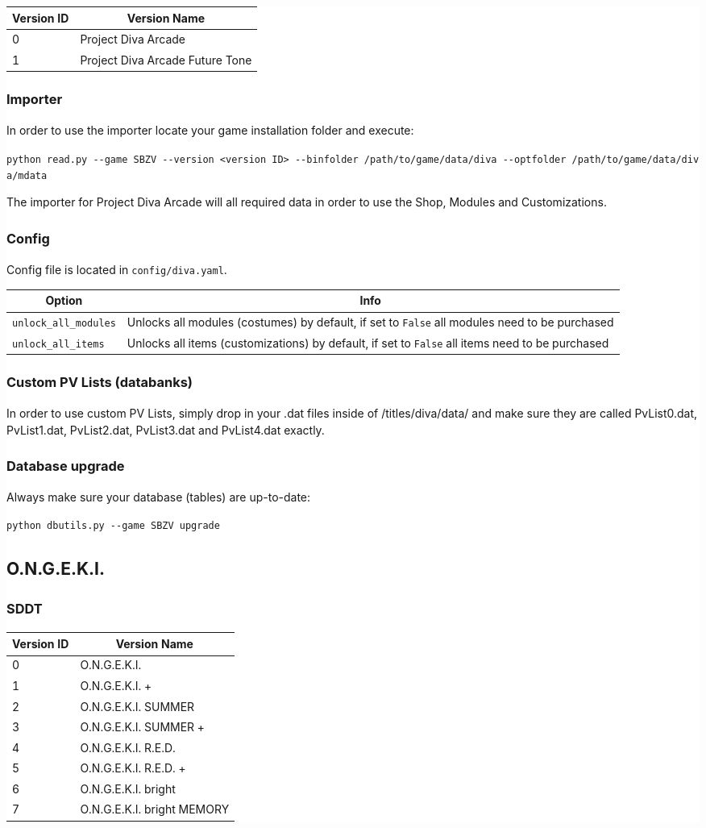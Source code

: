 | Version ID | Version Name                    |
| ---------- | ------------------------------- |
| 0          | Project Diva Arcade             |
| 1          | Project Diva Arcade Future Tone |


### Importer

In order to use the importer locate your game installation folder and execute:

```shell
python read.py --game SBZV --version <version ID> --binfolder /path/to/game/data/diva --optfolder /path/to/game/data/diva/mdata
```

The importer for Project Diva Arcade will all required data in order to use
the Shop, Modules and Customizations.

### Config

Config file is located in `config/diva.yaml`.

| Option               | Info                                                                                            |
| -------------------- | ----------------------------------------------------------------------------------------------- |
| `unlock_all_modules` | Unlocks all modules (costumes) by default, if set to `False` all modules need to be purchased   |
| `unlock_all_items`   | Unlocks all items (customizations) by default, if set to `False` all items need to be purchased |

### Custom PV Lists (databanks)

In order to use custom PV Lists, simply drop in your .dat files inside of /titles/diva/data/ and make sure they are called PvList0.dat, PvList1.dat, PvList2.dat, PvList3.dat and PvList4.dat exactly.

### Database upgrade

Always make sure your database (tables) are up-to-date:

```shell
python dbutils.py --game SBZV upgrade
```

## O.N.G.E.K.I.

### SDDT

| Version ID | Version Name               |
| ---------- | -------------------------- |
| 0          | O.N.G.E.K.I.               |
| 1          | O.N.G.E.K.I. +             |
| 2          | O.N.G.E.K.I. SUMMER        |
| 3          | O.N.G.E.K.I. SUMMER +      |
| 4          | O.N.G.E.K.I. R.E.D.        |
| 5          | O.N.G.E.K.I. R.E.D. +      |
| 6          | O.N.G.E.K.I. bright        |
| 7          | O.N.G.E.K.I. bright MEMORY |
